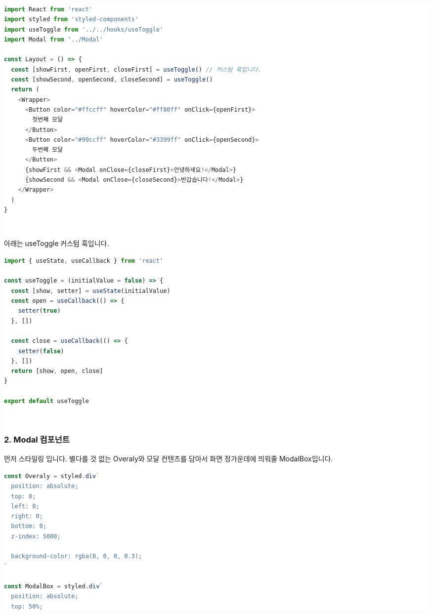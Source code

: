 ```javascript
import React from 'react'
import styled from 'styled-components'
import useToggle from '../../hooks/useToggle'
import Modal from '../Modal'

const Layout = () => {
  const [showFirst, openFirst, closeFirst] = useToggle() // 커스텀 훅입니다.
  const [showSecond, openSecond, closeSecond] = useToggle()
  return (
    <Wrapper>
      <Button color="#ffccff" hoverColor="#ff80ff" onClick={openFirst}>
        첫번째 모달
      </Button>
      <Button color="#99ccff" hoverColor="#3399ff" onClick={openSecond}>
        두번째 모달
      </Button>
      {showFirst && <Modal onClose={closeFirst}>안녕하세요!</Modal>}
      {showSecond && <Modal onClose={closeSecond}>반갑습니다!</Modal>}
    </Wrapper>
  )
}
```

<br/>

아래는 useToggle 커스텀 훅입니다.

```javascript
import { useState, useCallback } from 'react'

const useToggle = (initialValue = false) => {
  const [show, setter] = useState(initialValue)
  const open = useCallback(() => {
    setter(true)
  }, [])

  const close = useCallback(() => {
    setter(false)
  }, [])
  return [show, open, close]
}

export default useToggle
```

<br />

### 2. Modal 컴포넌트

먼저 스타일링 입니다. 별다를 것 없는 Overaly와 모달 컨텐츠를 담아서 화면 정가운데에 띄워줄 ModalBox입니다.

```javascript
const Overaly = styled.div`
  position: absolute;
  top: 0;
  left: 0;
  right: 0;
  bottom: 0;
  z-index: 5000;

  background-color: rgba(0, 0, 0, 0.3);
`

const ModalBox = styled.div`
  position: absolute;
  top: 50%;
```